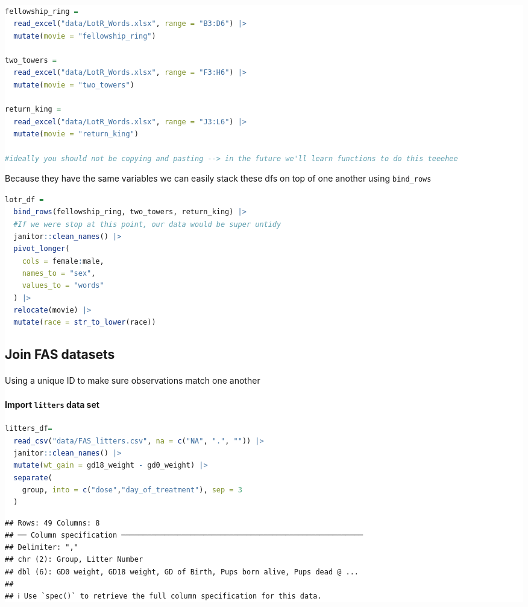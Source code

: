 ``` r
fellowship_ring =
  read_excel("data/LotR_Words.xlsx", range = "B3:D6") |> 
  mutate(movie = "fellowship_ring")

two_towers =
  read_excel("data/LotR_Words.xlsx", range = "F3:H6") |> 
  mutate(movie = "two_towers")

return_king =
  read_excel("data/LotR_Words.xlsx", range = "J3:L6") |> 
  mutate(movie = "return_king")

#ideally you should not be copying and pasting --> in the future we'll learn functions to do this teeehee
```

Because they have the same variables we can easily stack these dfs on
top of one another using `bind_rows`

``` r
lotr_df = 
  bind_rows(fellowship_ring, two_towers, return_king) |> 
  #If we were stop at this point, our data would be super untidy 
  janitor::clean_names() |> 
  pivot_longer(
    cols = female:male,
    names_to = "sex",
    values_to = "words"
  ) |> 
  relocate(movie) |> 
  mutate(race = str_to_lower(race))
```

## Join FAS datasets

Using a unique ID to make sure observations match one another

#### Import `litters` data set

``` r
litters_df=
  read_csv("data/FAS_litters.csv", na = c("NA", ".", "")) |> 
  janitor::clean_names() |> 
  mutate(wt_gain = gd18_weight - gd0_weight) |> 
  separate(
    group, into = c("dose","day_of_treatment"), sep = 3
  )
```

    ## Rows: 49 Columns: 8
    ## ── Column specification ────────────────────────────────────────────────────────
    ## Delimiter: ","
    ## chr (2): Group, Litter Number
    ## dbl (6): GD0 weight, GD18 weight, GD of Birth, Pups born alive, Pups dead @ ...
    ## 
    ## ℹ Use `spec()` to retrieve the full column specification for this data.